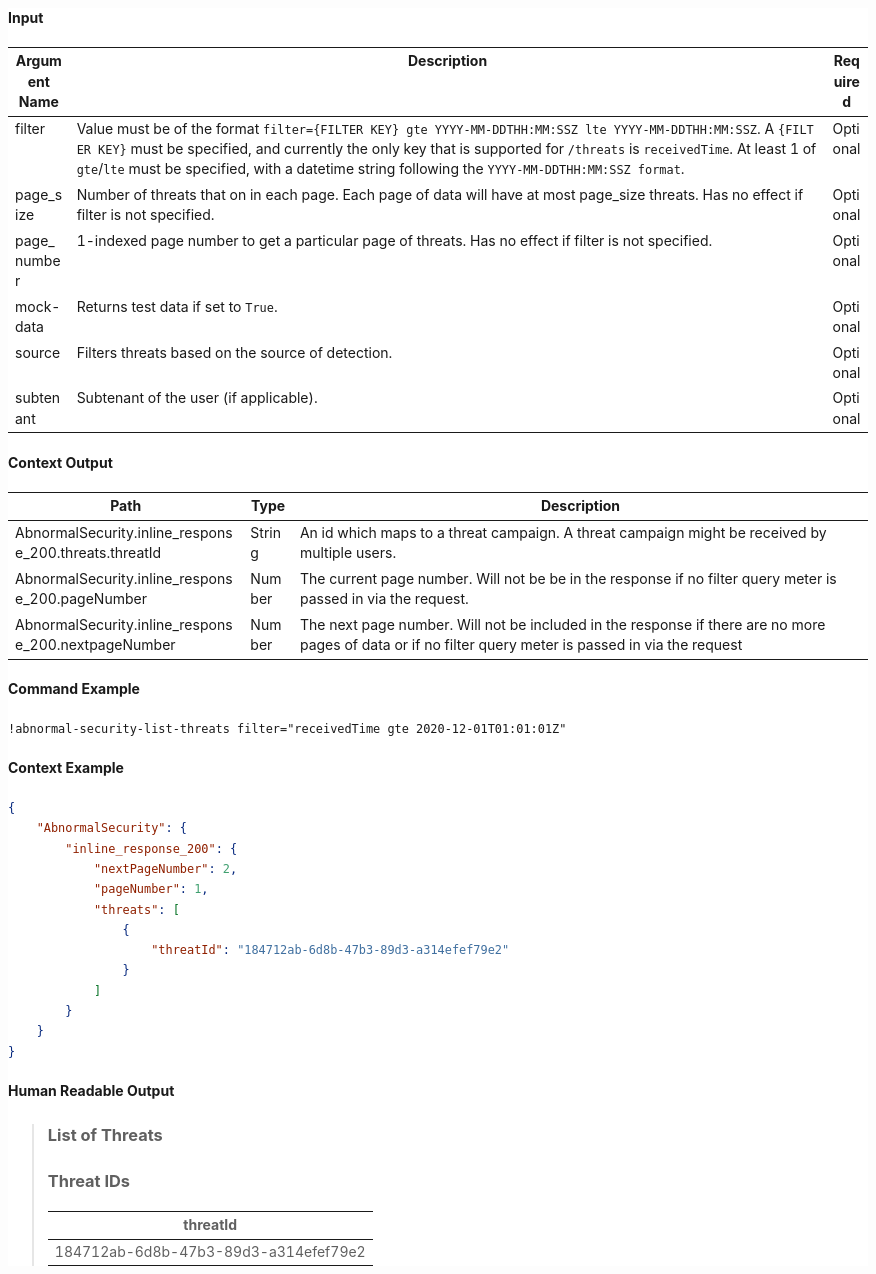 #### Input

| **Argument Name** | **Description**                                                                                                                                                                                                                                                                                                                          | **Required** |
| ----------------- | ---------------------------------------------------------------------------------------------------------------------------------------------------------------------------------------------------------------------------------------------------------------------------------------------------------------------------------------- | ------------ |
| filter            | Value must be of the format `filter={FILTER KEY} gte YYYY-MM-DDTHH:MM:SSZ lte YYYY-MM-DDTHH:MM:SSZ`. A `{FILTER KEY}` must be specified, and currently the only key that is supported for `/threats` is `receivedTime`. At least 1 of `gte`/`lte` must be specified, with a datetime string following the `YYYY-MM-DDTHH:MM:SSZ format`. | Optional     |
| page_size         | Number of threats that on in each page. Each page of data will have at most page_size threats. Has no effect if filter is not specified.                                                                                                                                                                                                 | Optional     |
| page_number       | 1-indexed page number to get a particular page of threats. Has no effect if filter is not specified.                                                                                                                                                                                                                                     | Optional     |
| mock-data         | Returns test data if set to `True`.                                                                                                                                                                                                                                                                                                      | Optional     |
| source            | Filters threats based on the source of detection.                                                                                                                                                                                                                                                                                        | Optional     |
| subtenant         | Subtenant of the user (if applicable).                                                                                                                                                                                                                                                                                                   | Optional     |

#### Context Output

| **Path**                                              | **Type** | **Description**                                                                                                                                        |
| ----------------------------------------------------- | -------- | ------------------------------------------------------------------------------------------------------------------------------------------------------ |
| AbnormalSecurity.inline_response_200.threats.threatId | String   | An id which maps to a threat campaign. A threat campaign might be received by multiple users.                                                          |
| AbnormalSecurity.inline_response_200.pageNumber       | Number   | The current page number. Will not be be in the response if no filter query meter is passed in via the request.                                         |
| AbnormalSecurity.inline_response_200.nextpageNumber   | Number   | The next page number. Will not be included in the response if there are no more pages of data or if no filter query meter is passed in via the request |

#### Command Example

`!abnormal-security-list-threats filter="receivedTime gte 2020-12-01T01:01:01Z"`

#### Context Example

```json
{
    "AbnormalSecurity": {
        "inline_response_200": {
            "nextPageNumber": 2,
            "pageNumber": 1,
            "threats": [
                {
                    "threatId": "184712ab-6d8b-47b3-89d3-a314efef79e2"
                }
            ]
        }
    }
}
```

#### Human Readable Output

> ### List of Threats
>
> ### Threat IDs
>
> | threatId                             |
> | ------------------------------------ |
> | 184712ab-6d8b-47b3-89d3-a314efef79e2 |

